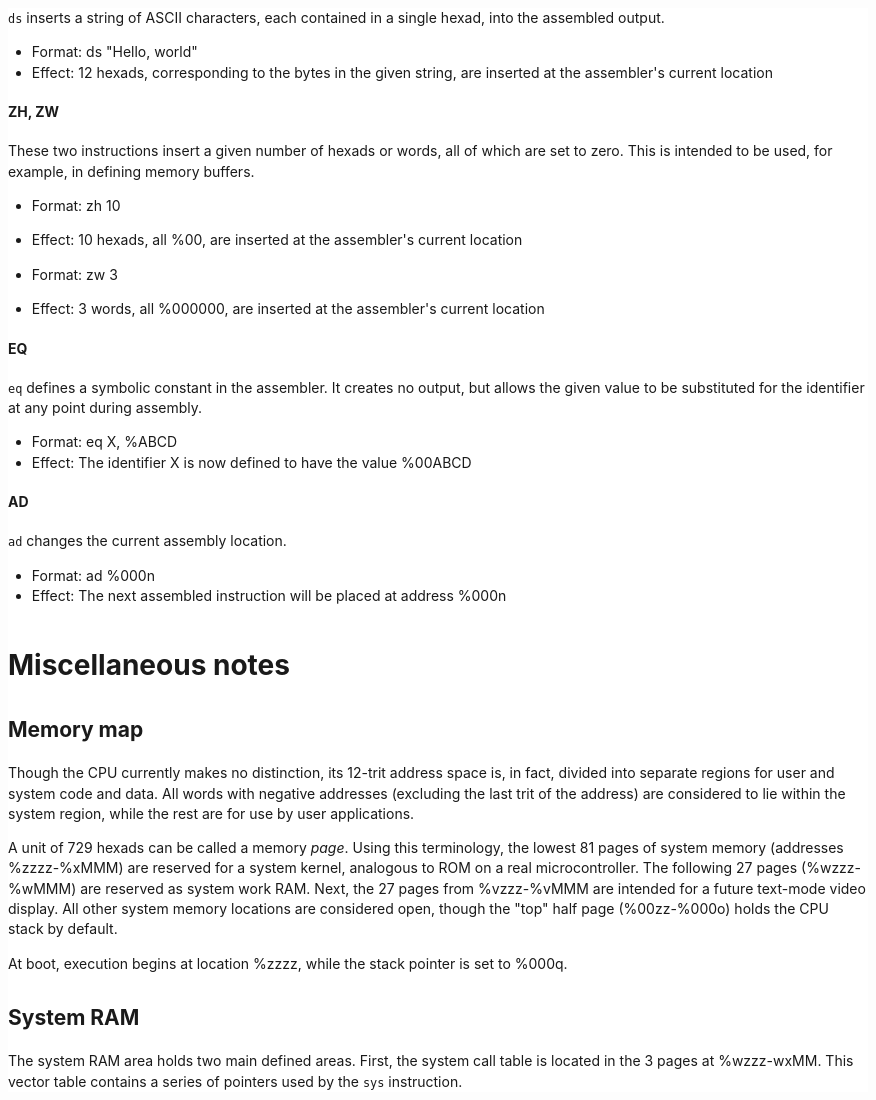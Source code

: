 `ds` inserts a string of ASCII characters, each contained in a single hexad, into the assembled output.

* Format: ds "Hello, world"
* Effect: 12 hexads, corresponding to the bytes in the given string, are inserted at the assembler's current location

#### ZH, ZW

These two instructions insert a given number of hexads or words, all of which are set to zero. This is intended to be used, for example, in defining memory buffers.

* Format: zh 10
* Effect: 10 hexads, all %00, are inserted at the assembler's current location

* Format: zw 3
* Effect: 3 words, all %000000, are inserted at the assembler's current location

#### EQ

`eq` defines a symbolic constant in the assembler. It creates no output, but allows the given value to be substituted for the identifier at any point during assembly.

* Format: eq X, %ABCD
* Effect: The identifier X is now defined to have the value %00ABCD

#### AD

`ad` changes the current assembly location.

* Format: ad %000n
* Effect: The next assembled instruction will be placed at address %000n

# Miscellaneous notes

## Memory map

Though the CPU currently makes no distinction, its 12-trit address space is, in fact, divided into separate regions for user and system code and data. All words with negative addresses (excluding the last trit of the address) are considered to lie within the system region, while the rest are for use by user applications.

A unit of 729 hexads can be called a memory *page*. Using this terminology, the lowest 81 pages of system memory (addresses %zzzz-%xMMM) are reserved for a system kernel, analogous to ROM on a real microcontroller. The following 27 pages (%wzzz-%wMMM) are reserved as system work RAM. Next, the 27 pages from %vzzz-%vMMM are intended for a future text-mode video display. All other system memory locations are considered open, though the "top" half page (%00zz-%000o) holds the CPU stack by default.

At boot, execution begins at location %zzzz, while the stack pointer is set to %000q.

## System RAM

The system RAM area holds two main defined areas. First, the system call table is located in the 3 pages at %wzzz-wxMM. This vector table contains a series of pointers used by the `sys` instruction.
